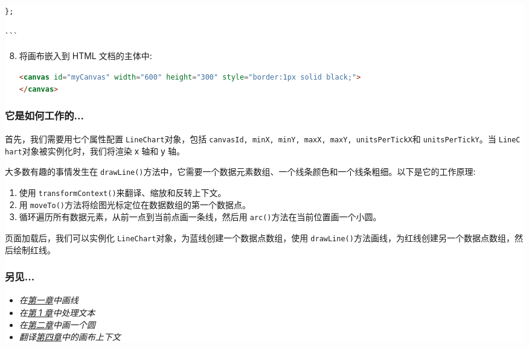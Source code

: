     };

    ```

8.  将画布嵌入到 HTML 文档的主体中:

    ```html
    <canvas id="myCanvas" width="600" height="300" style="border:1px solid black;">
    </canvas>

    ```

### 它是如何工作的...

首先，我们需要用七个属性配置 `LineChart`对象，包括 `canvasId, minX, minY, maxX, maxY, unitsPerTickX`和 `unitsPerTickY`。当 `LineChart`对象被实例化时，我们将渲染 x 轴和 y 轴。

大多数有趣的事情发生在 `drawLine()`方法中，它需要一个数据元素数组、一个线条颜色和一个线条粗细。以下是它的工作原理:

1.  使用 `transformContext()`来翻译、缩放和反转上下文。
2.  用 `moveTo()`方法将绘图光标定位在数据数组的第一个数据点。
3.  循环遍历所有数据元素，从前一点到当前点画一条线，然后用 `arc()`方法在当前位置画一个小圆。

页面加载后，我们可以实例化 `LineChart`对象，为蓝线创建一个数据点数组，使用 `drawLine()`方法画线，为红线创建另一个数据点数组，然后绘制红线。

### 另见...

*   *在[第一章](01.html "Chapter 1. Getting Started with Paths and Text")中画线*
*   *在[第 1 章](01.html "Chapter 1. Getting Started with Paths and Text")中处理文本*
*   *在[第二章](02.html "Chapter 2. Shape Drawing and Composites")中画一个圆*
*   *翻译[第四章](04.html "Chapter 4. Mastering Transformations")中的画布上下文*